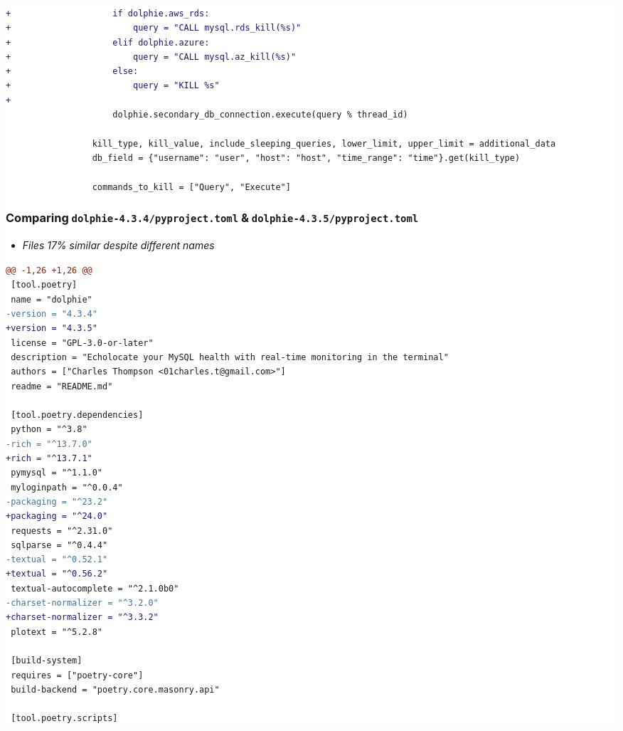 ```diff
+                    if dolphie.aws_rds:
+                        query = "CALL mysql.rds_kill(%s)"
+                    elif dolphie.azure:
+                        query = "CALL mysql.az_kill(%s)"
+                    else:
+                        query = "KILL %s"
+
                     dolphie.secondary_db_connection.execute(query % thread_id)
 
                 kill_type, kill_value, include_sleeping_queries, lower_limit, upper_limit = additional_data
                 db_field = {"username": "user", "host": "host", "time_range": "time"}.get(kill_type)
 
                 commands_to_kill = ["Query", "Execute"]
```

### Comparing `dolphie-4.3.4/pyproject.toml` & `dolphie-4.3.5/pyproject.toml`

 * *Files 17% similar despite different names*

```diff
@@ -1,26 +1,26 @@
 [tool.poetry]
 name = "dolphie"
-version = "4.3.4"
+version = "4.3.5"
 license = "GPL-3.0-or-later"
 description = "Echolocate your MySQL health with real-time monitoring in the terminal"
 authors = ["Charles Thompson <01charles.t@gmail.com>"]
 readme = "README.md"
 
 [tool.poetry.dependencies]
 python = "^3.8"
-rich = "^13.7.0"
+rich = "^13.7.1"
 pymysql = "^1.1.0"
 myloginpath = "^0.0.4"
-packaging = "^23.2"
+packaging = "^24.0"
 requests = "^2.31.0"
 sqlparse = "^0.4.4"
-textual = "^0.52.1"
+textual = "^0.56.2"
 textual-autocomplete = "^2.1.0b0"
-charset-normalizer = "^3.2.0"
+charset-normalizer = "^3.3.2"
 plotext = "^5.2.8"
 
 [build-system]
 requires = ["poetry-core"]
 build-backend = "poetry.core.masonry.api"
 
 [tool.poetry.scripts]
```
